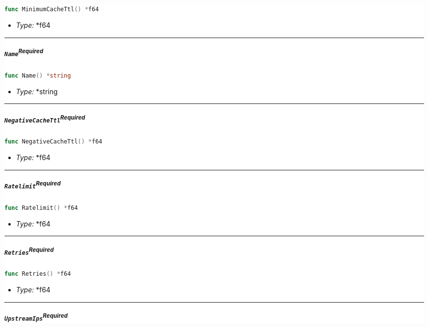 ```go
func MinimumCacheTtl() *f64
```

- *Type:* *f64

---

##### `Name`<sup>Required</sup> <a name="Name" id="@cdktf/provider-cloudflare.dnsFirewall.DnsFirewall.property.name"></a>

```go
func Name() *string
```

- *Type:* *string

---

##### `NegativeCacheTtl`<sup>Required</sup> <a name="NegativeCacheTtl" id="@cdktf/provider-cloudflare.dnsFirewall.DnsFirewall.property.negativeCacheTtl"></a>

```go
func NegativeCacheTtl() *f64
```

- *Type:* *f64

---

##### `Ratelimit`<sup>Required</sup> <a name="Ratelimit" id="@cdktf/provider-cloudflare.dnsFirewall.DnsFirewall.property.ratelimit"></a>

```go
func Ratelimit() *f64
```

- *Type:* *f64

---

##### `Retries`<sup>Required</sup> <a name="Retries" id="@cdktf/provider-cloudflare.dnsFirewall.DnsFirewall.property.retries"></a>

```go
func Retries() *f64
```

- *Type:* *f64

---

##### `UpstreamIps`<sup>Required</sup> <a name="UpstreamIps" id="@cdktf/provider-cloudflare.dnsFirewall.DnsFirewall.property.upstreamIps"></a>
